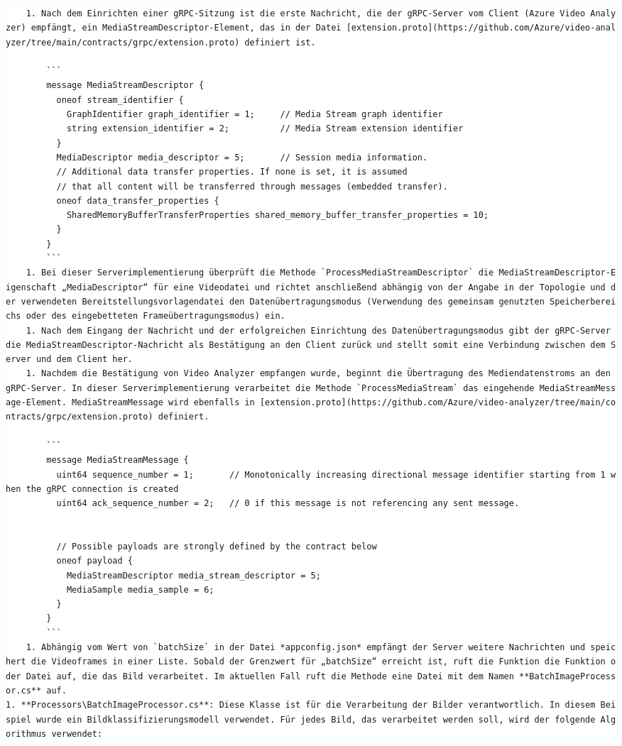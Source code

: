         1. Nach dem Einrichten einer gRPC-Sitzung ist die erste Nachricht, die der gRPC-Server vom Client (Azure Video Analyzer) empfängt, ein MediaStreamDescriptor-Element, das in der Datei [extension.proto](https://github.com/Azure/video-analyzer/tree/main/contracts/grpc/extension.proto) definiert ist.

            ```
            message MediaStreamDescriptor {
              oneof stream_identifier {
                GraphIdentifier graph_identifier = 1;     // Media Stream graph identifier
                string extension_identifier = 2;          // Media Stream extension identifier
              }
              MediaDescriptor media_descriptor = 5;       // Session media information.
              // Additional data transfer properties. If none is set, it is assumed
              // that all content will be transferred through messages (embedded transfer).
              oneof data_transfer_properties {
                SharedMemoryBufferTransferProperties shared_memory_buffer_transfer_properties = 10;
              }
            }
            ```
        1. Bei dieser Serverimplementierung überprüft die Methode `ProcessMediaStreamDescriptor` die MediaStreamDescriptor-Eigenschaft „MediaDescriptor“ für eine Videodatei und richtet anschließend abhängig von der Angabe in der Topologie und der verwendeten Bereitstellungsvorlagendatei den Datenübertragungsmodus (Verwendung des gemeinsam genutzten Speicherbereichs oder des eingebetteten Frameübertragungsmodus) ein.
        1. Nach dem Eingang der Nachricht und der erfolgreichen Einrichtung des Datenübertragungsmodus gibt der gRPC-Server die MediaStreamDescriptor-Nachricht als Bestätigung an den Client zurück und stellt somit eine Verbindung zwischen dem Server und dem Client her.
        1. Nachdem die Bestätigung von Video Analyzer empfangen wurde, beginnt die Übertragung des Mediendatenstroms an den gRPC-Server. In dieser Serverimplementierung verarbeitet die Methode `ProcessMediaStream` das eingehende MediaStreamMessage-Element. MediaStreamMessage wird ebenfalls in [extension.proto](https://github.com/Azure/video-analyzer/tree/main/contracts/grpc/extension.proto) definiert.

            ```
            message MediaStreamMessage {
              uint64 sequence_number = 1;       // Monotonically increasing directional message identifier starting from 1 when the gRPC connection is created
              uint64 ack_sequence_number = 2;   // 0 if this message is not referencing any sent message.


              // Possible payloads are strongly defined by the contract below
              oneof payload {
                MediaStreamDescriptor media_stream_descriptor = 5;
                MediaSample media_sample = 6;
              }
            }
            ```
        1. Abhängig vom Wert von `batchSize` in der Datei *appconfig.json* empfängt der Server weitere Nachrichten und speichert die Videoframes in einer Liste. Sobald der Grenzwert für „batchSize“ erreicht ist, ruft die Funktion die Funktion oder Datei auf, die das Bild verarbeitet. Im aktuellen Fall ruft die Methode eine Datei mit dem Namen **BatchImageProcessor.cs** auf.
    1. **Processors\BatchImageProcessor.cs**: Diese Klasse ist für die Verarbeitung der Bilder verantwortlich. In diesem Beispiel wurde ein Bildklassifizierungsmodell verwendet. Für jedes Bild, das verarbeitet werden soll, wird der folgende Algorithmus verwendet:
